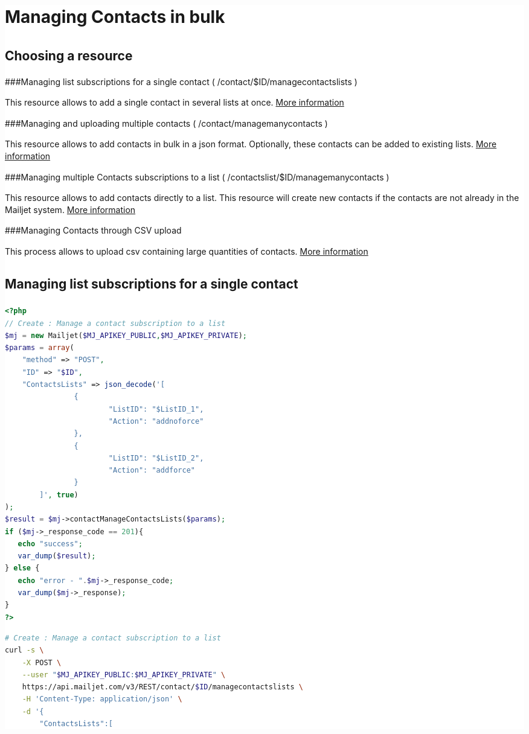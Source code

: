 # Managing Contacts in bulk

## Choosing a resource


###Managing list subscriptions for a single contact ( /contact/$ID/managecontactslists )

This resource allows to add a single contact in several lists at once.
[More information](#managecontactslists)

###Managing and uploading multiple contacts ( /contact/managemanycontacts ) 

This resource allows to add contacts in bulk in a json format. Optionally, these contacts can be added to existing lists. 
[More information](#contact_managemanycontacts)

###Managing multiple Contacts subscriptions to a list ( /contactslist/$ID/managemanycontacts ) 

This resource allows to add contacts directly to a list. This resource will create new contacts if the contacts are not already in the Mailjet system. 
[More information](#contactslist_managemanycontacts)


###Managing Contacts through CSV upload

This process allows to upload csv containing large quantities of contacts.
[More information](#csv_upload_contacts)


<h2 id="managecontactslists">Managing list subscriptions for a single contact</h2>

```php
<?php
// Create : Manage a contact subscription to a list
$mj = new Mailjet($MJ_APIKEY_PUBLIC,$MJ_APIKEY_PRIVATE);
$params = array(
	"method" => "POST",
	"ID" => "$ID",
	"ContactsLists" => json_decode('[
				{
						"ListID": "$ListID_1",
						"Action": "addnoforce"
				},
				{
						"ListID": "$ListID_2",
						"Action": "addforce"
				}
		]', true)
);
$result = $mj->contactManageContactsLists($params);
if ($mj->_response_code == 201){
   echo "success";
   var_dump($result);
} else {
   echo "error - ".$mj->_response_code;
   var_dump($mj->_response);
}
?>
```
```bash
# Create : Manage a contact subscription to a list
curl -s \
	-X POST \
	--user "$MJ_APIKEY_PUBLIC:$MJ_APIKEY_PRIVATE" \
	https://api.mailjet.com/v3/REST/contact/$ID/managecontactslists \
	-H 'Content-Type: application/json' \
	-d '{
		"ContactsLists":[
```
